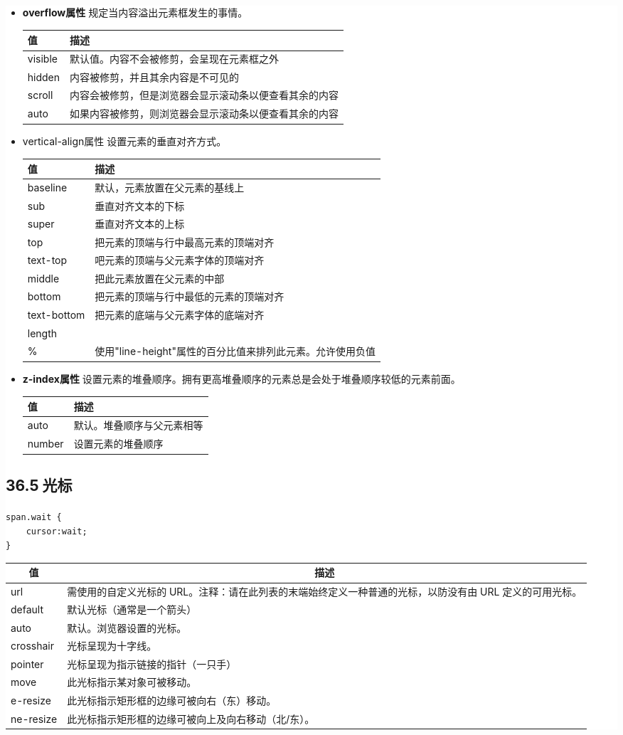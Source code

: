 * **overflow属性** 规定当内容溢出元素框发生的事情。

  | 值       | 描述                          |
  | ------- | --------------------------- |
  | visible | 默认值。内容不会被修剪，会呈现在元素框之外       |
  | hidden  | 内容被修剪，并且其余内容是不可见的           |
  | scroll  | 内容会被修剪，但是浏览器会显示滚动条以便查看其余的内容 |
  | auto    | 如果内容被修剪，则浏览器会显示滚动条以便查看其余的内容 |

* vertical-align属性 设置元素的垂直对齐方式。

  | 值           | 描述                                  |
  | ----------- | ----------------------------------- |
  | baseline    | 默认，元素放置在父元素的基线上                     |
  | sub         | 垂直对齐文本的下标                           |
  | super       | 垂直对齐文本的上标                           |
  | top         | 把元素的顶端与行中最高元素的顶端对齐                  |
  | text-top    | 吧元素的顶端与父元素字体的顶端对齐                   |
  | middle      | 把此元素放置在父元素的中部                       |
  | bottom      | 把元素的顶端与行中最低的元素的顶端对齐                 |
  | text-bottom | 把元素的底端与父元素字体的底端对齐                   |
  | length      |                                     |
  | %           | 使用"line-height"属性的百分比值来排列此元素。允许使用负值 |

* **z-index属性** 设置元素的堆叠顺序。拥有更高堆叠顺序的元素总是会处于堆叠顺序较低的元素前面。

  | 值      | 描述            |
  | ------ | ------------- |
  | auto   | 默认。堆叠顺序与父元素相等 |
  | number | 设置元素的堆叠顺序     |

## 36.5 光标

```html
span.wait {
	cursor:wait;
}
```

| 值         | 描述                                       |
| --------- | ---------------------------------------- |
| url       | 需使用的自定义光标的 URL。注释：请在此列表的末端始终定义一种普通的光标，以防没有由 URL 定义的可用光标。 |
| default   | 默认光标（通常是一个箭头）                            |
| auto      | 默认。浏览器设置的光标。                             |
| crosshair | 光标呈现为十字线。                                |
| pointer   | 光标呈现为指示链接的指针（一只手）                        |
| move      | 此光标指示某对象可被移动。                            |
| e-resize  | 此光标指示矩形框的边缘可被向右（东）移动。                    |
| ne-resize | 此光标指示矩形框的边缘可被向上及向右移动（北/东）。               |